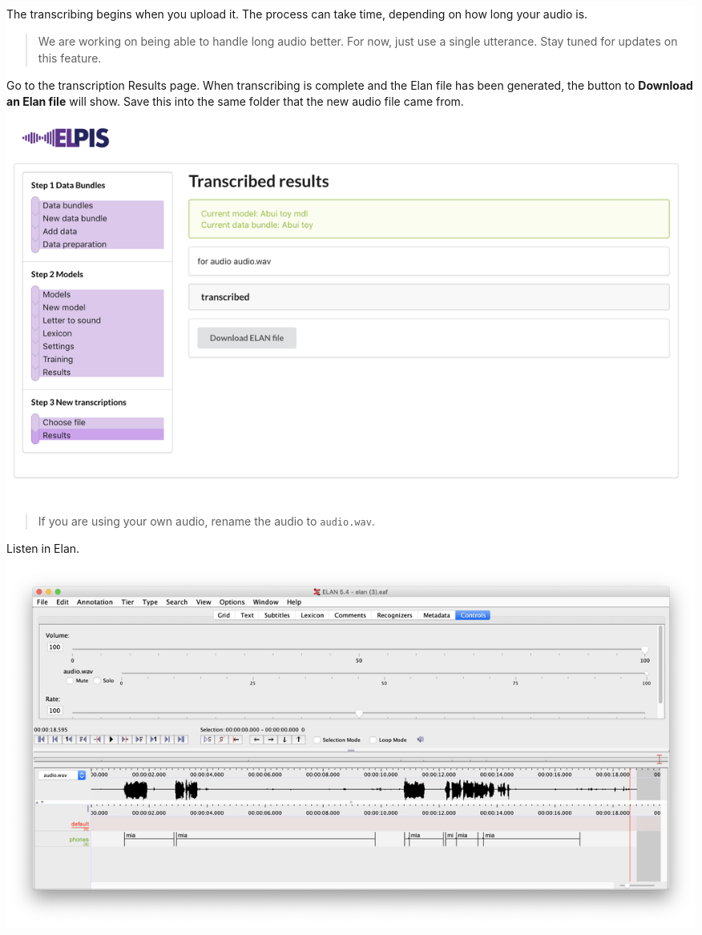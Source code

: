 The transcribing begins when you upload it.  The process can take time, depending on how long your audio is. 

> We are working on being able to handle long audio better. For now, just use a single utterance. Stay tuned for updates on this feature.

Go to the transcription Results page. When transcribing is complete and the Elan file has been generated, the button to **Download an Elan file** will show. Save this into the same folder that the new audio file came from.

![Download](icldc/140-download.png)

> If you are using your own audio, rename the audio to `audio.wav`.


Listen in Elan. 

![Elan](icldc/150-elan.png)

